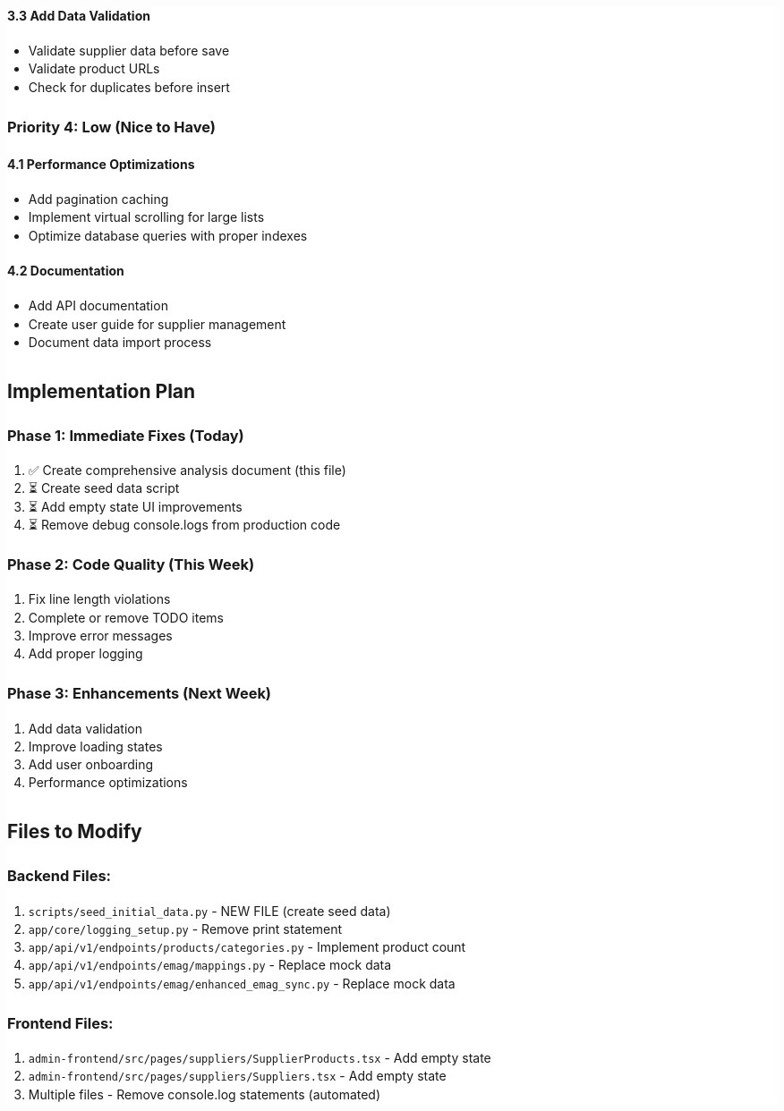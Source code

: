 #### 3.3 Add Data Validation
- Validate supplier data before save
- Validate product URLs
- Check for duplicates before insert

### Priority 4: Low (Nice to Have)

#### 4.1 Performance Optimizations
- Add pagination caching
- Implement virtual scrolling for large lists
- Optimize database queries with proper indexes

#### 4.2 Documentation
- Add API documentation
- Create user guide for supplier management
- Document data import process

## Implementation Plan

### Phase 1: Immediate Fixes (Today)
1. ✅ Create comprehensive analysis document (this file)
2. ⏳ Create seed data script
3. ⏳ Add empty state UI improvements
4. ⏳ Remove debug console.logs from production code

### Phase 2: Code Quality (This Week)
1. Fix line length violations
2. Complete or remove TODO items
3. Improve error messages
4. Add proper logging

### Phase 3: Enhancements (Next Week)
1. Add data validation
2. Improve loading states
3. Add user onboarding
4. Performance optimizations

## Files to Modify

### Backend Files:
1. `scripts/seed_initial_data.py` - NEW FILE (create seed data)
2. `app/core/logging_setup.py` - Remove print statement
3. `app/api/v1/endpoints/products/categories.py` - Implement product count
4. `app/api/v1/endpoints/emag/mappings.py` - Replace mock data
5. `app/api/v1/endpoints/emag/enhanced_emag_sync.py` - Replace mock data

### Frontend Files:
1. `admin-frontend/src/pages/suppliers/SupplierProducts.tsx` - Add empty state
2. `admin-frontend/src/pages/suppliers/Suppliers.tsx` - Add empty state
3. Multiple files - Remove console.log statements (automated)
